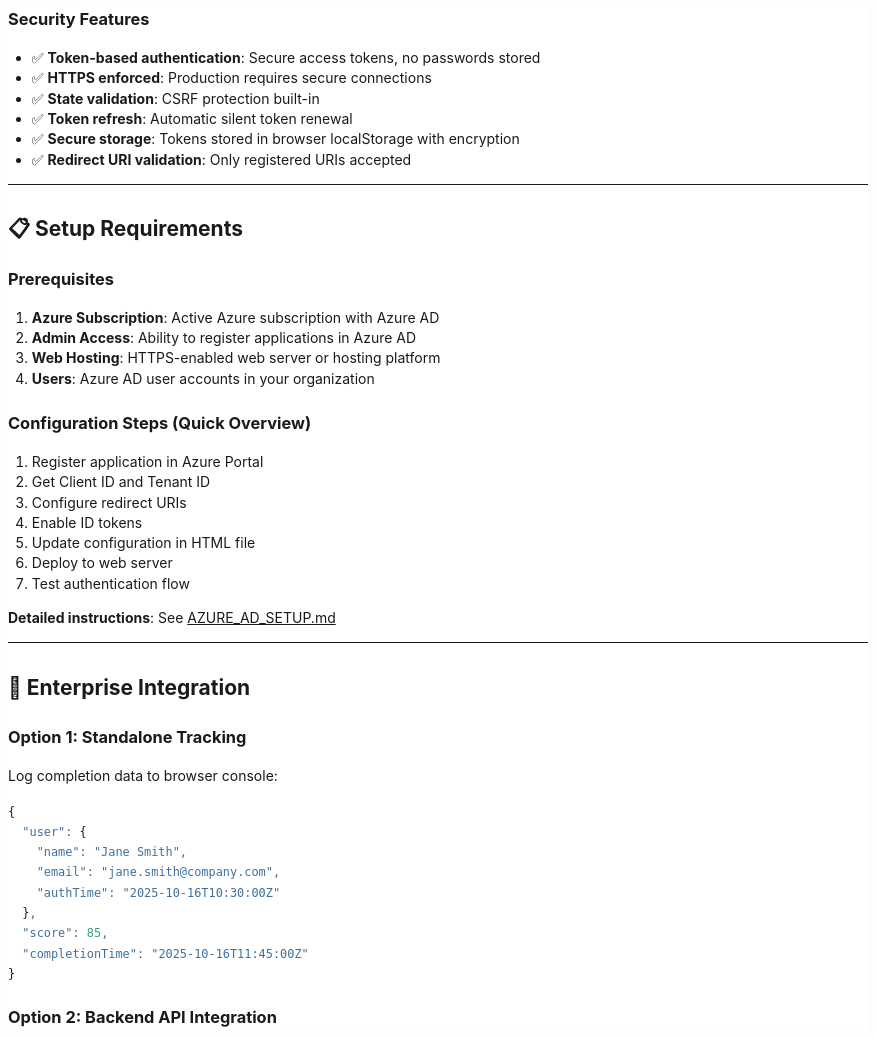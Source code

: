 ### Security Features

- ✅ **Token-based authentication**: Secure access tokens, no passwords stored
- ✅ **HTTPS enforced**: Production requires secure connections
- ✅ **State validation**: CSRF protection built-in
- ✅ **Token refresh**: Automatic silent token renewal
- ✅ **Secure storage**: Tokens stored in browser localStorage with encryption
- ✅ **Redirect URI validation**: Only registered URIs accepted

---

## 📋 Setup Requirements

### Prerequisites

1. **Azure Subscription**: Active Azure subscription with Azure AD
2. **Admin Access**: Ability to register applications in Azure AD
3. **Web Hosting**: HTTPS-enabled web server or hosting platform
4. **Users**: Azure AD user accounts in your organization

### Configuration Steps (Quick Overview)

1. Register application in Azure Portal
2. Get Client ID and Tenant ID
3. Configure redirect URIs
4. Enable ID tokens
5. Update configuration in HTML file
6. Deploy to web server
7. Test authentication flow

**Detailed instructions**: See [AZURE_AD_SETUP.md](AZURE_AD_SETUP.md)

---

## 💼 Enterprise Integration

### Option 1: Standalone Tracking

Log completion data to browser console:
```javascript
{
  "user": {
    "name": "Jane Smith",
    "email": "jane.smith@company.com",
    "authTime": "2025-10-16T10:30:00Z"
  },
  "score": 85,
  "completionTime": "2025-10-16T11:45:00Z"
}
```

### Option 2: Backend API Integration
